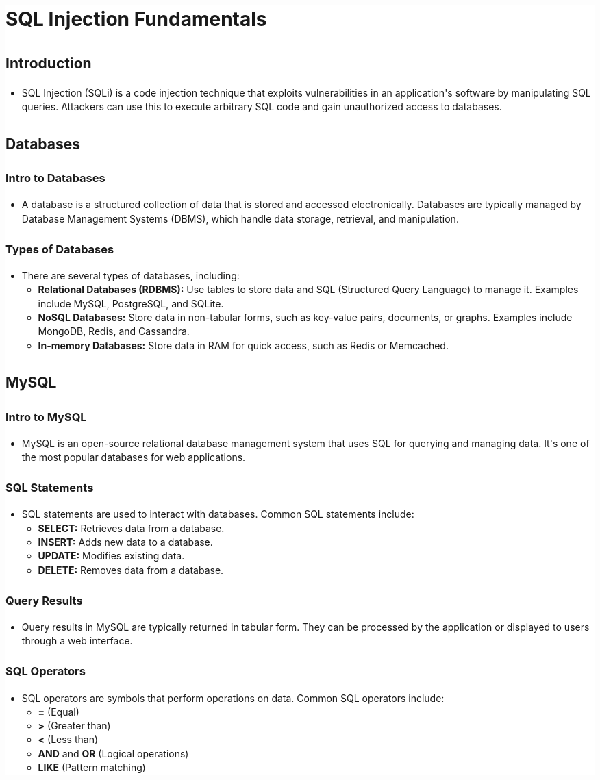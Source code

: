 
# SQL Injection Fundamentals

## Introduction
- SQL Injection (SQLi) is a code injection technique that exploits vulnerabilities in an application's software by manipulating SQL queries. Attackers can use this to execute arbitrary SQL code and gain unauthorized access to databases.

## Databases

### Intro to Databases
- A database is a structured collection of data that is stored and accessed electronically. Databases are typically managed by Database Management Systems (DBMS), which handle data storage, retrieval, and manipulation.

### Types of Databases
- There are several types of databases, including:
  - **Relational Databases (RDBMS):** Use tables to store data and SQL (Structured Query Language) to manage it. Examples include MySQL, PostgreSQL, and SQLite.
  - **NoSQL Databases:** Store data in non-tabular forms, such as key-value pairs, documents, or graphs. Examples include MongoDB, Redis, and Cassandra.
  - **In-memory Databases:** Store data in RAM for quick access, such as Redis or Memcached.

## MySQL

### Intro to MySQL
- MySQL is an open-source relational database management system that uses SQL for querying and managing data. It's one of the most popular databases for web applications.

### SQL Statements
- SQL statements are used to interact with databases. Common SQL statements include:
  - **SELECT:** Retrieves data from a database.
  - **INSERT:** Adds new data to a database.
  - **UPDATE:** Modifies existing data.
  - **DELETE:** Removes data from a database.

### Query Results
- Query results in MySQL are typically returned in tabular form. They can be processed by the application or displayed to users through a web interface.

### SQL Operators
- SQL operators are symbols that perform operations on data. Common SQL operators include:
  - **=** (Equal)
  - **>** (Greater than)
  - **<** (Less than)
  - **AND** and **OR** (Logical operations)
  - **LIKE** (Pattern matching)
